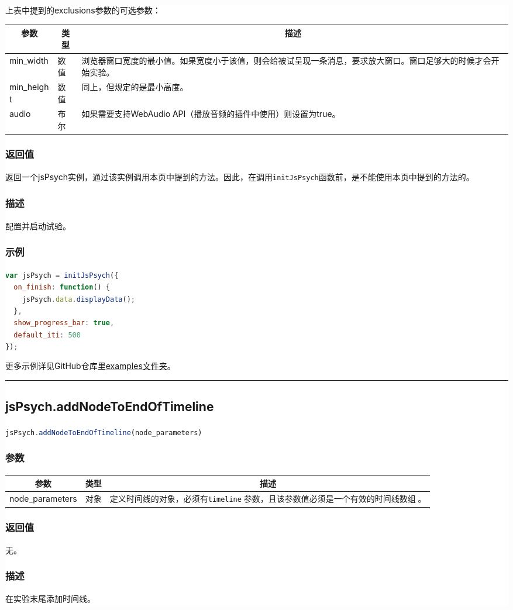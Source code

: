上表中提到的exclusions参数的可选参数：

| 参数  | 类型    | 描述                              |
| ---------- | ------- | ---------------------------------------- |
| min_width  | 数值 | 浏览器窗口宽度的最小值。如果宽度小于该值，则会给被试呈现一条消息，要求放大窗口。窗口足够大的时候才会开始实验。 |
| min_height | 数值 | 同上，但规定的是最小高度。                                   |
| audio      | 布尔 | 如果需要支持WebAudio API（播放音频的插件中使用）则设置为true。 |

### 返回值

返回一个jsPsych实例，通过该实例调用本页中提到的方法。因此，在调用`initJsPsych`函数前，是不能使用本页中提到的方法的。

### 描述

配置并启动试验。

### 示例

```javascript
var jsPsych = initJsPsych({
  on_finish: function() {
    jsPsych.data.displayData();
  }, 
  show_progress_bar: true,
  default_iti: 500
});
```

更多示例详见GitHub仓库里[examples文件夹](https://github.com/jspsych/jsPsych/tree/main/examples)。

---
## jsPsych.addNodeToEndOfTimeline

```javascript
jsPsych.addNodeToEndOfTimeline(node_parameters)
```

### 参数

| 参数            | 类型 | 描述                                                         |
| --------------- | ---- | ------------------------------------------------------------ |
| node_parameters | 对象 | 定义时间线的对象，必须有`timeline` 参数，且该参数值必须是一个有效的时间线数组 。 |

### 返回值

无。

### 描述

在实验末尾添加时间线。
